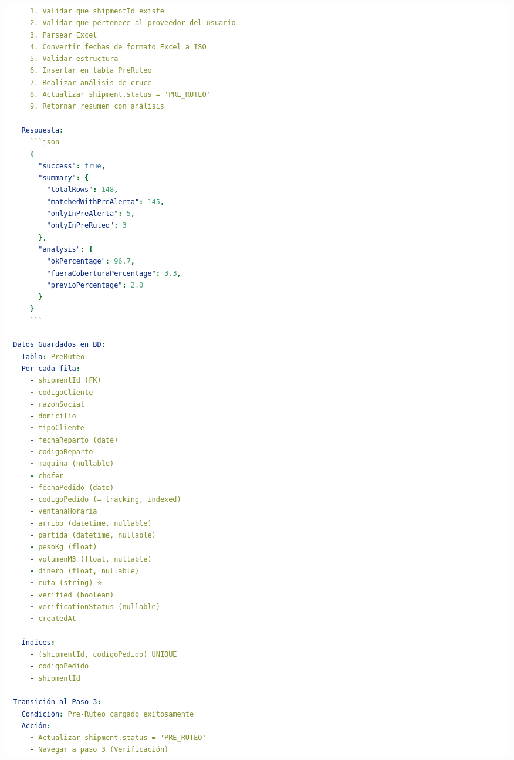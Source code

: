 ```yaml
      1. Validar que shipmentId existe
      2. Validar que pertenece al proveedor del usuario
      3. Parsear Excel
      4. Convertir fechas de formato Excel a ISO
      5. Validar estructura
      6. Insertar en tabla PreRuteo
      7. Realizar análisis de cruce
      8. Actualizar shipment.status = 'PRE_RUTEO'
      9. Retornar resumen con análisis
    
    Respuesta:
      ```json
      {
        "success": true,
        "summary": {
          "totalRows": 148,
          "matchedWithPreAlerta": 145,
          "onlyInPreAlerta": 5,
          "onlyInPreRuteo": 3
        },
        "analysis": {
          "okPercentage": 96.7,
          "fueraCoberturaPercentage": 3.3,
          "previoPercentage": 2.0
        }
      }
      ```
  
  Datos Guardados en BD:
    Tabla: PreRuteo
    Por cada fila:
      - shipmentId (FK)
      - codigoCliente
      - razonSocial
      - domicilio
      - tipoCliente
      - fechaReparto (date)
      - codigoReparto
      - maquina (nullable)
      - chofer
      - fechaPedido (date)
      - codigoPedido (= tracking, indexed)
      - ventanaHoraria
      - arribo (datetime, nullable)
      - partida (datetime, nullable)
      - pesoKg (float)
      - volumenM3 (float, nullable)
      - dinero (float, nullable)
      - ruta (string) ⭐
      - verified (boolean)
      - verificationStatus (nullable)
      - createdAt
    
    Índices:
      - (shipmentId, codigoPedido) UNIQUE
      - codigoPedido
      - shipmentId
  
  Transición al Paso 3:
    Condición: Pre-Ruteo cargado exitosamente
    Acción:
      - Actualizar shipment.status = 'PRE_RUTEO'
      - Navegar a paso 3 (Verificación)
```